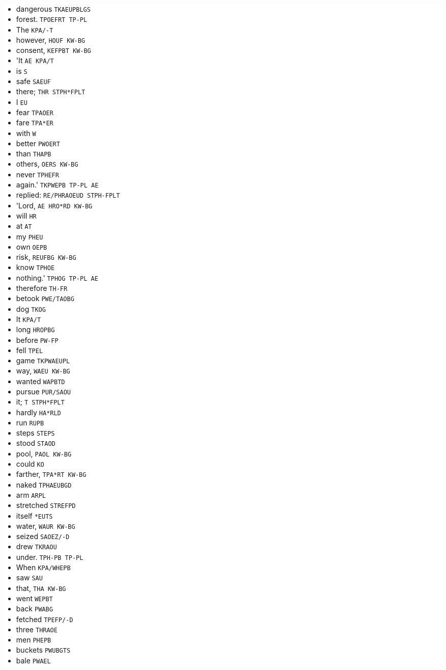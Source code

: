 * dangerous `TKAEUPBLGS`
* forest. `TPOEFRT TP-PL`
* The `KPA/-T`
* however, `HOUF KW-BG`
* consent, `KEFPBT KW-BG`
* 'It `AE KPA/T`
* is `S`
* safe `SAEUF`
* there; `THR STPH*FPLT`
* I `EU`
* fear `TPAOER`
* fare `TPA*ER`
* with `W`
* better `PWOERT`
* than `THAPB`
* others, `OERS KW-BG`
* never `TPHEFR`
* again.' `TKPWEPB TP-PL AE`
* replied: `RE/PHRAOEUD STPH-FPLT`
* 'Lord, `AE HRO*RD KW-BG`
* will `HR`
* at `AT`
* my `PHEU`
* own `OEPB`
* risk, `REUFBG KW-BG`
* know `TPHOE`
* nothing.' `TPHOG TP-PL AE`
* therefore `TH-FR`
* betook `PWE/TAOBG`
* dog `TKOG`
* It `KPA/T`
* long `HROPBG`
* before `PW-FP`
* fell `TPEL`
* game `TKPWAEUPL`
* way, `WAEU KW-BG`
* wanted `WAPBTD`
* pursue `PUR/SAOU`
* it; `T STPH*FPLT`
* hardly `HA*RLD`
* run `RUPB`
* steps `STEPS`
* stood `STAOD`
* pool, `PAOL KW-BG`
* could `KO`
* farther, `TPA*RT KW-BG`
* naked `TPHAEUBGD`
* arm `ARPL`
* stretched `STREFPD`
* itself `*EUTS`
* water, `WAUR KW-BG`
* seized `SAOEZ/-D`
* drew `TKRAOU`
* under. `TPH-PB TP-PL`
* When `KPA/WHEPB`
* saw `SAU`
* that, `THA KW-BG`
* went `WEPBT`
* back `PWABG`
* fetched `TPEFP/-D`
* three `THRAOE`
* men `PHEPB`
* buckets `PWUBGTS`
* bale `PWAEL`